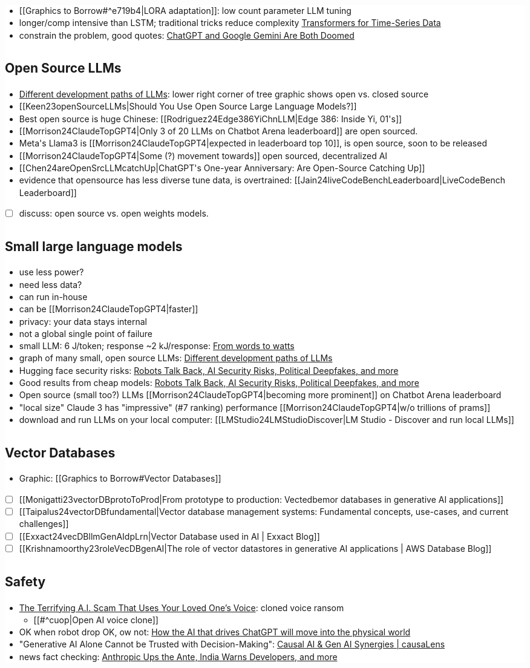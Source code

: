 - [[Graphics to Borrow#^e719b4|LORA adaptation]]: low count parameter LLM tuning
- longer/comp intensive than LSTM; traditional tricks reduce complexity [Transformers for Time-Series Data](zotero://select/library/items/TKZWMNCE)
- constrain the problem, good quotes: [ChatGPT and Google Gemini Are Both Doomed](zotero://select/library/items/35FPBL5K)
## Open Source LLMs
- [Different development paths of LLMs](zotero://select/library/items/NB8W5BEQ): lower right corner of tree graphic shows open vs. closed source
- [[Keen23openSourceLLMs|Should You Use Open Source Large Language Models?]]
- Best open source is huge Chinese: [[Rodriguez24Edge386YiChnLLM|Edge 386: Inside Yi, 01's]]
- [[Morrison24ClaudeTopGPT4|Only 3 of 20 LLMs on Chatbot Arena leaderboard]] are open sourced.
- Meta's Llama3 is [[Morrison24ClaudeTopGPT4|expected in leaderboard top 10]], is open source, soon to be released
- [[Morrison24ClaudeTopGPT4|Some (?) movement towards]] open sourced, decentralized AI
- [[Chen24areOpenSrcLLMcatchUp|ChatGPT's One-year Anniversary: Are Open-Source Catching Up]]
- evidence that opensource has less diverse tune data, is overtrained: [[Jain24liveCodeBenchLeaderboard|LiveCodeBench Leaderboard]]
- [ ] discuss: open source vs. open weights models.
## Small large language models
- use less power?
- need less data?
- can run in-house
- can be [[Morrison24ClaudeTopGPT4|faster]]
- privacy: your data stays internal
- not a global single point of failure
- small LLM: 6 J/token; response ~2 kJ/response: [From words to watts](zotero://select/library/items/M5PCBTQJ)
- graph of many small, open source LLMs: [Different development paths of LLMs](zotero://select/library/items/NB8W5BEQ)
- Hugging face security risks: [Robots Talk Back, AI Security Risks, Political Deepfakes, and more](zotero://select/library/items/QUV7MR9D)
- Good results from cheap models: [Robots Talk Back, AI Security Risks, Political Deepfakes, and more](zotero://select/library/items/QUV7MR9D)
- Open source (small too?) LLMs [[Morrison24ClaudeTopGPT4|becoming more prominent]] on Chatbot Arena leaderboard
- "local size" Claude 3 has "impressive" (#7 ranking) performance [[Morrison24ClaudeTopGPT4|w/o trillions of prams]]
- download and run LLMs on your local computer: [[LMStudio24LMStudioDiscover|LM Studio - Discover and run local LLMs]]
## Vector Databases
- Graphic: [[Graphics to Borrow#Vector Databases]]
- [ ] [[Monigatti23vectorDBprotoToProd|From prototype to production: Vectedbemor databases in generative AI applications]]
- [ ] [[Taipalus24vectorDBfundamental|Vector database management systems: Fundamental concepts, use-cases, and current challenges]]
- [ ] [[Exxact24vecDBllmGenAIdpLrn|Vector Database used in AI | Exxact Blog]]
- [ ] [[Krishnamoorthy23roleVecDBgenAI|The role of vector datastores in generative AI applications | AWS Database Blog]]
## Safety
- [The Terrifying A.I. Scam That Uses Your Loved One’s Voice](zotero://select/library/items/LMXB6Y8A): cloned voice ransom
	- [[#^cuop|Open AI voice clone]]
- OK when robot drop OK, ow not: [How the AI that drives ChatGPT will move into the physical world](zotero://select/library/items/66WWA34V)
- "Generative AI Alone Cannot be Trusted with Decision-Making": [Causal AI &amp; Gen AI Synergies | causaLens](zotero://select/library/items/R5FX68SQ)
- news fact checking: [Anthropic Ups the Ante, India Warns Developers, and more](zotero://select/library/items/GEIVRGK6)